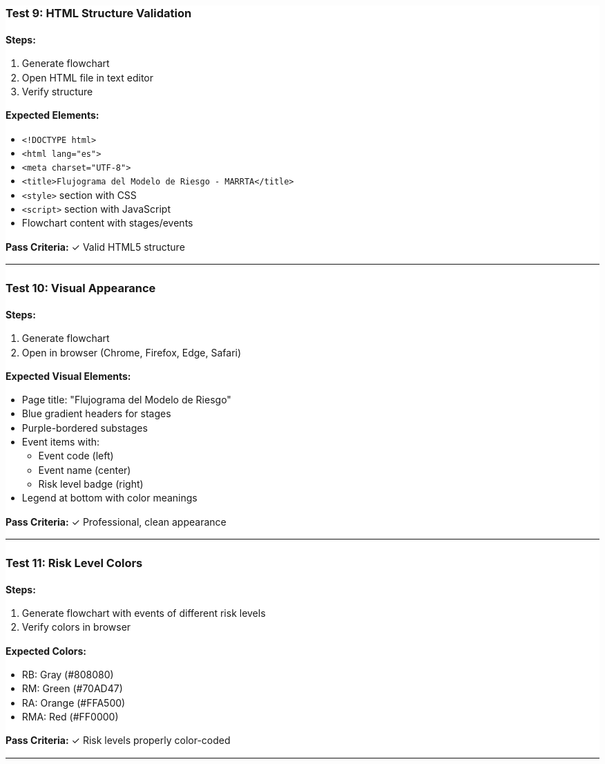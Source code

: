 ### Test 9: HTML Structure Validation

**Steps:**
1. Generate flowchart
2. Open HTML file in text editor
3. Verify structure

**Expected Elements:**
- `<!DOCTYPE html>`
- `<html lang="es">`
- `<meta charset="UTF-8">`
- `<title>Flujograma del Modelo de Riesgo - MARRTA</title>`
- `<style>` section with CSS
- `<script>` section with JavaScript
- Flowchart content with stages/events

**Pass Criteria:** ✓ Valid HTML5 structure

---

### Test 10: Visual Appearance

**Steps:**
1. Generate flowchart
2. Open in browser (Chrome, Firefox, Edge, Safari)

**Expected Visual Elements:**
- Page title: "Flujograma del Modelo de Riesgo"
- Blue gradient headers for stages
- Purple-bordered substages
- Event items with:
  - Event code (left)
  - Event name (center)
  - Risk level badge (right)
- Legend at bottom with color meanings

**Pass Criteria:** ✓ Professional, clean appearance

---

### Test 11: Risk Level Colors

**Steps:**
1. Generate flowchart with events of different risk levels
2. Verify colors in browser

**Expected Colors:**
- RB: Gray (#808080)
- RM: Green (#70AD47)
- RA: Orange (#FFA500)
- RMA: Red (#FF0000)

**Pass Criteria:** ✓ Risk levels properly color-coded

---
